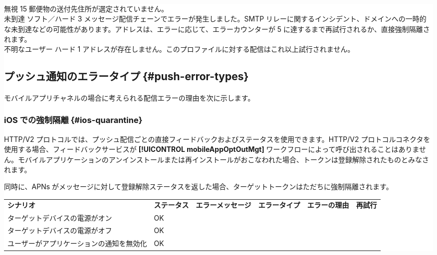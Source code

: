    <td> 無視 </td> 
   <td> 15 </td> 
   <td> 郵便物の送付先住所が選定されていません。<br /> </td> 
  </tr> 
  <tr> 
   <td> 未到達 </td> 
   <td> ソフト／ハード </td> 
   <td> 3 </td> 
   <td> メッセージ配信チェーンでエラーが発生しました。SMTP リレーに関するインシデント、ドメインへの一時的な未到達などの可能性があります。アドレスは、エラーに応じて、エラーカウンターが 5 に達するまで再試行されるか、直接強制隔離されます。<br /> </td> 
  </tr> 
  <tr> 
   <td> 不明なユーザー </td> 
   <td> ハード </td> 
   <td> 1 </td> 
   <td> アドレスが存在しません。このプロファイルに対する配信はこれ以上試行されません。<br /> </td> 
  </tr> 
 </tbody> 
</table>



## プッシュ通知のエラータイプ {#push-error-types}

モバイルアプリチャネルの場合に考えられる配信エラーの理由を次に示します。

### iOS での強制隔離 {#ios-quarantine}

HTTP/V2 プロトコルでは、プッシュ配信ごとの直接フィードバックおよびステータスを使用できます。HTTP/V2 プロトコルコネクタを使用する場合、フィードバックサービスが **[!UICONTROL mobileAppOptOutMgt]** ワークフローによって呼び出されることはありません。モバイルアプリケーションのアンインストールまたは再インストールがおこなわれた場合、トークンは登録解除されたものとみなされます。

同時に、APNs がメッセージに対して登録解除ステータスを返した場合、ターゲットトークンはただちに強制隔離されます。

<table> 
 <tbody> 
  <tr> 
   <td> <strong>シナリオ</strong><br /> </td> 
   <td> <strong>ステータス</strong><br /> </td> 
   <td> <strong>エラーメッセージ</strong><br /> </td> 
   <td> <strong>エラータイプ</strong><br /> </td> 
   <td> <strong>エラーの理由</strong><br /> </td> 
   <td> <strong>再試行</strong><br /> </td> 
  </tr> 
  <tr> 
   <td> ターゲットデバイスの電源がオン<br /> </td> 
   <td> OK<br /> </td> 
   <td> </td> 
   <td> </td> 
   <td> </td> 
   <td> </td> 
  </tr> 
  <tr> 
   <td> ターゲットデバイスの電源がオフ<br /> </td> 
   <td> OK<br /> </td> 
   <td> </td> 
   <td> </td> 
   <td> </td> 
   <td> </td> 
  </tr> 
  <tr> 
   <td> ユーザーがアプリケーションの通知を無効化<br /> </td> 
   <td> OK<br /> </td> 
   <td> </td> 
   <td> </td> 